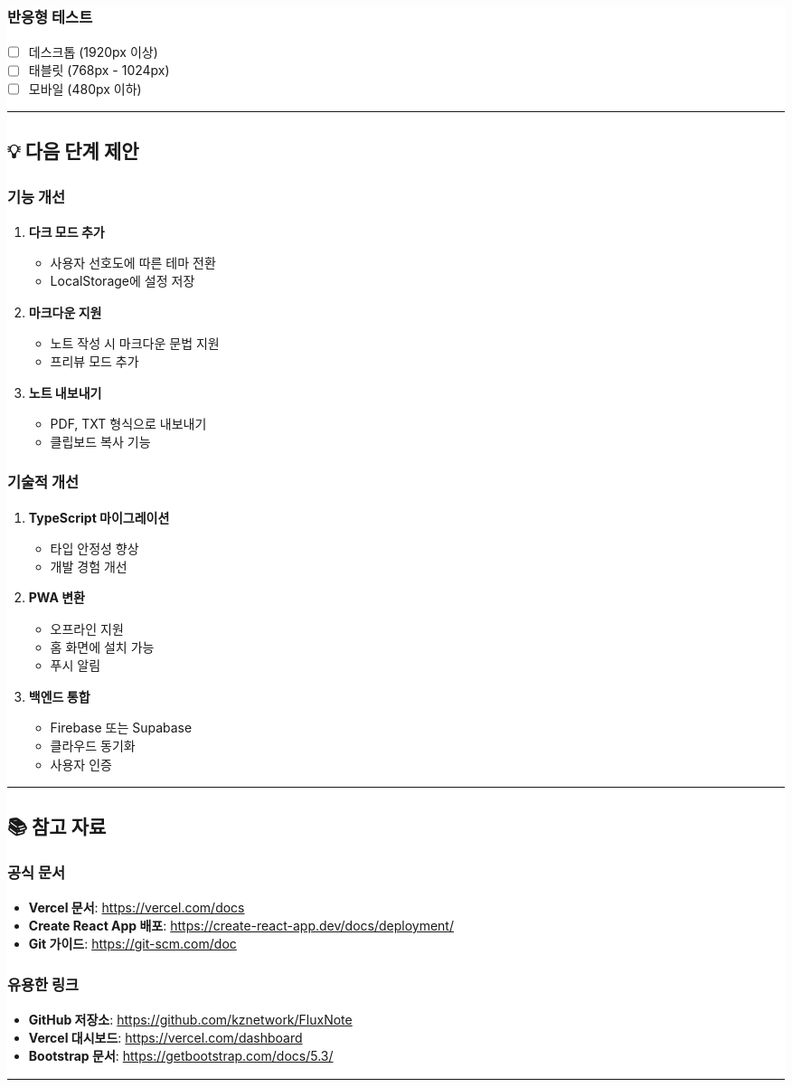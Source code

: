 ### 반응형 테스트
- [ ] 데스크톱 (1920px 이상)
- [ ] 태블릿 (768px - 1024px)
- [ ] 모바일 (480px 이하)

---

## 💡 다음 단계 제안

### 기능 개선
1. **다크 모드 추가**
   - 사용자 선호도에 따른 테마 전환
   - LocalStorage에 설정 저장

2. **마크다운 지원**
   - 노트 작성 시 마크다운 문법 지원
   - 프리뷰 모드 추가

3. **노트 내보내기**
   - PDF, TXT 형식으로 내보내기
   - 클립보드 복사 기능

### 기술적 개선
1. **TypeScript 마이그레이션**
   - 타입 안정성 향상
   - 개발 경험 개선

2. **PWA 변환**
   - 오프라인 지원
   - 홈 화면에 설치 가능
   - 푸시 알림

3. **백엔드 통합**
   - Firebase 또는 Supabase
   - 클라우드 동기화
   - 사용자 인증

---

## 📚 참고 자료

### 공식 문서
- **Vercel 문서**: https://vercel.com/docs
- **Create React App 배포**: https://create-react-app.dev/docs/deployment/
- **Git 가이드**: https://git-scm.com/doc

### 유용한 링크
- **GitHub 저장소**: https://github.com/kznetwork/FluxNote
- **Vercel 대시보드**: https://vercel.com/dashboard
- **Bootstrap 문서**: https://getbootstrap.com/docs/5.3/

---